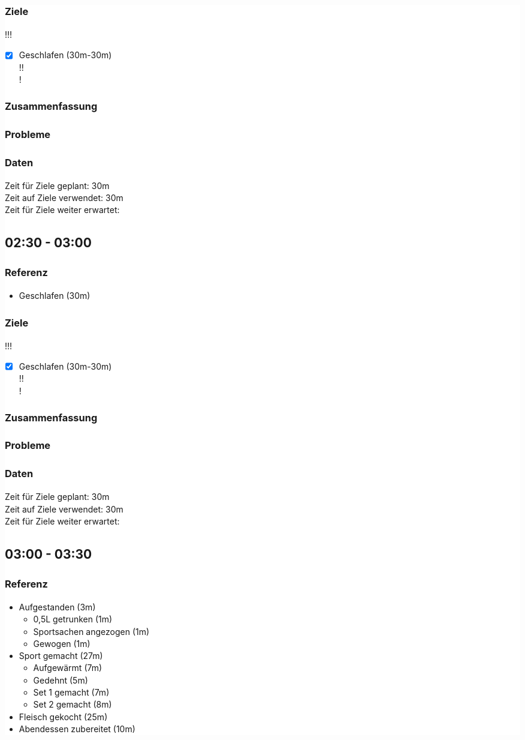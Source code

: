 ### Ziele

!!!

- [x] Geschlafen (30m-30m)  
!!  
!

### Zusammenfassung

### Probleme

### Daten

Zeit für Ziele geplant: 30m  
Zeit auf Ziele verwendet: 30m  
Zeit für Ziele weiter erwartet:

## 02:30 - 03:00

### Referenz

- Geschlafen (30m)

### Ziele

!!!

- [x] Geschlafen (30m-30m)  
!!  
!

### Zusammenfassung

### Probleme

### Daten

Zeit für Ziele geplant: 30m  
Zeit auf Ziele verwendet: 30m  
Zeit für Ziele weiter erwartet:

## 03:00 - 03:30

### Referenz

- Aufgestanden (3m)
	- 0,5L getrunken (1m)
	- Sportsachen angezogen (1m)
	- Gewogen (1m)
- Sport gemacht (27m)
	- Aufgewärmt (7m)
	- Gedehnt (5m)
	- Set 1 gemacht (7m)
	- Set 2 gemacht (8m)
- Fleisch gekocht (25m)
- Abendessen zubereitet (10m)
